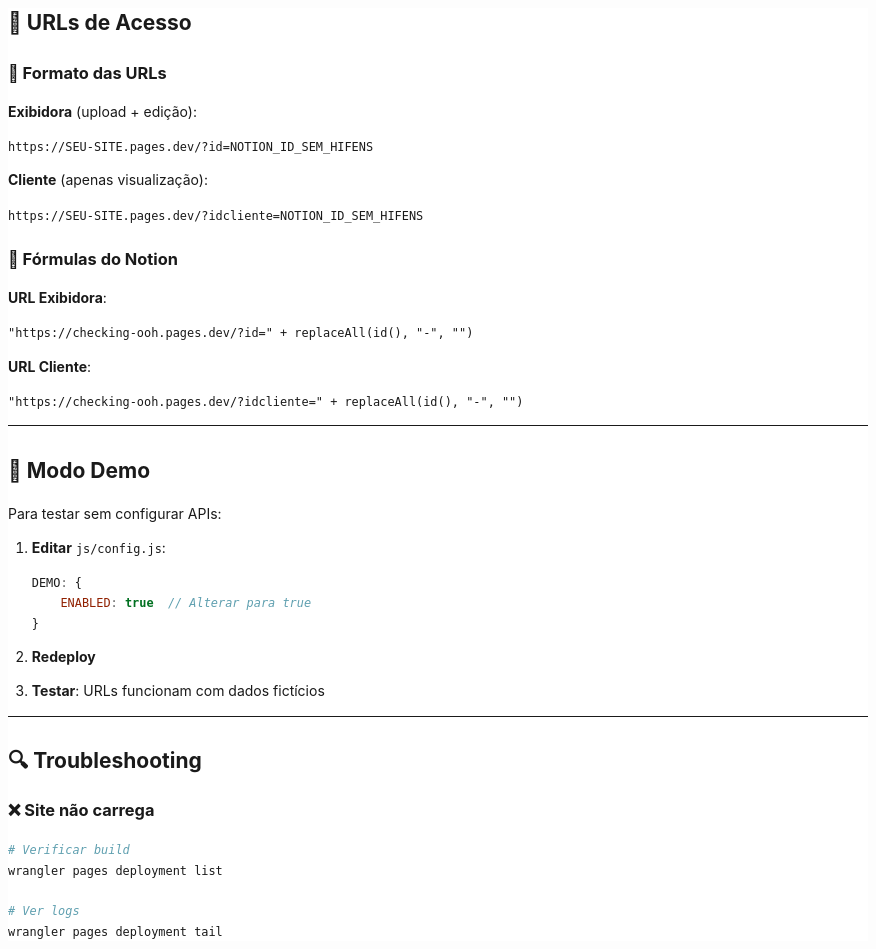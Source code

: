 
## 🎯 URLs de Acesso

### 🔗 Formato das URLs

**Exibidora** (upload + edição):
```
https://SEU-SITE.pages.dev/?id=NOTION_ID_SEM_HIFENS
```

**Cliente** (apenas visualização):
```
https://SEU-SITE.pages.dev/?idcliente=NOTION_ID_SEM_HIFENS
```

### 📝 Fórmulas do Notion

**URL Exibidora**:
```notion
"https://checking-ooh.pages.dev/?id=" + replaceAll(id(), "-", "")
```

**URL Cliente**:
```notion
"https://checking-ooh.pages.dev/?idcliente=" + replaceAll(id(), "-", "")
```

---

## 🧪 Modo Demo

Para testar sem configurar APIs:

1. **Editar** `js/config.js`:
   ```javascript
   DEMO: {
       ENABLED: true  // Alterar para true
   }
   ```

2. **Redeploy**

3. **Testar**: URLs funcionam com dados fictícios

---

## 🔍 Troubleshooting

### ❌ Site não carrega
```bash
# Verificar build
wrangler pages deployment list

# Ver logs
wrangler pages deployment tail
```
